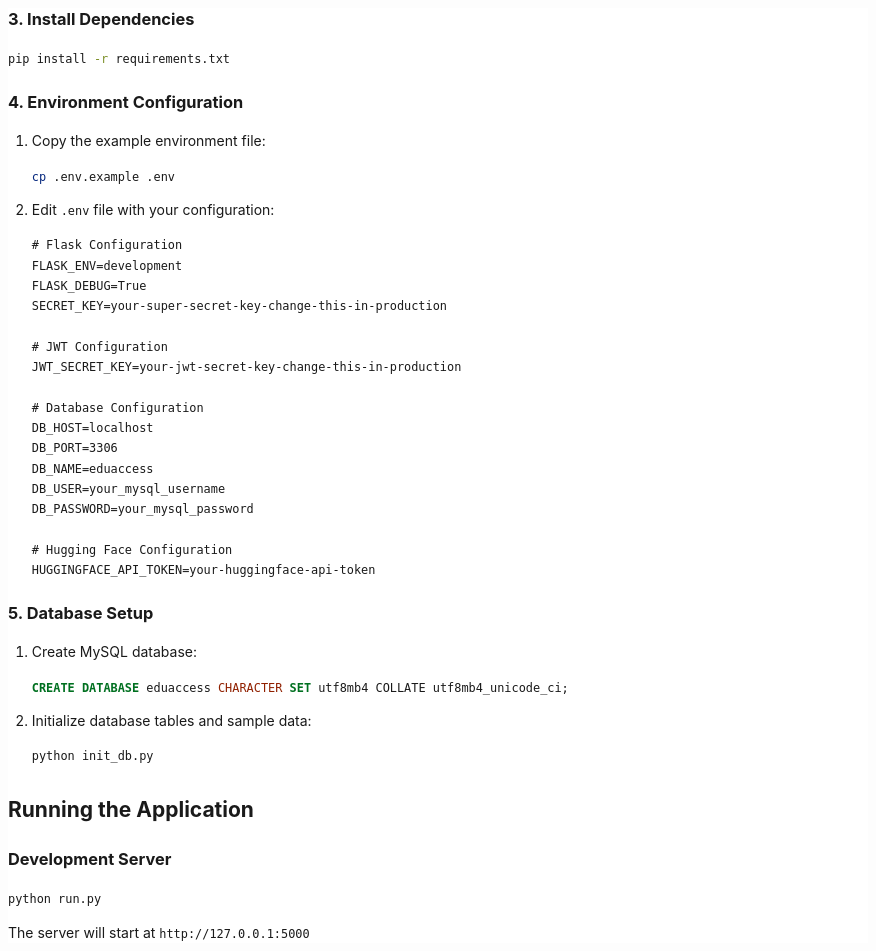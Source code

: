 ### 3. Install Dependencies

```bash
pip install -r requirements.txt
```

### 4. Environment Configuration

1. Copy the example environment file:
   ```bash
   cp .env.example .env
   ```

2. Edit `.env` file with your configuration:
   ```env
   # Flask Configuration
   FLASK_ENV=development
   FLASK_DEBUG=True
   SECRET_KEY=your-super-secret-key-change-this-in-production
   
   # JWT Configuration
   JWT_SECRET_KEY=your-jwt-secret-key-change-this-in-production
   
   # Database Configuration
   DB_HOST=localhost
   DB_PORT=3306
   DB_NAME=eduaccess
   DB_USER=your_mysql_username
   DB_PASSWORD=your_mysql_password
   
   # Hugging Face Configuration
   HUGGINGFACE_API_TOKEN=your-huggingface-api-token
   ```

### 5. Database Setup

1. Create MySQL database:
   ```sql
   CREATE DATABASE eduaccess CHARACTER SET utf8mb4 COLLATE utf8mb4_unicode_ci;
   ```

2. Initialize database tables and sample data:
   ```bash
   python init_db.py
   ```

## Running the Application

### Development Server

```bash
python run.py
```

The server will start at `http://127.0.0.1:5000`
